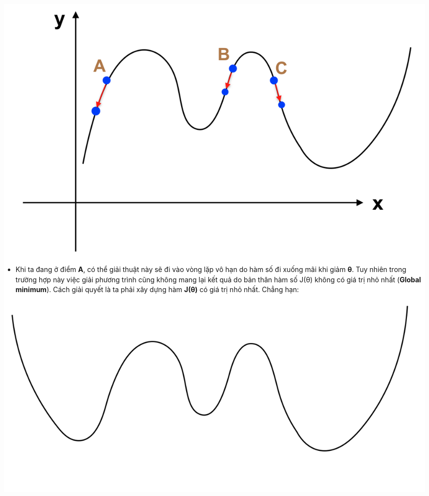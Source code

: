 <img src="/assets/content_images/ml03-06.png" alt = "" width = "100%">

* Khi ta đang ở điểm **A**, có thể giải thuật này sẽ đi vào vòng lặp vô hạn do hàm số đi xuống mãi khi giảm **θ**. Tuy nhiên trong trường hợp này việc giải phương trình cũng không mang lại kết quả do bản thân hàm số J(θ) không có giá trị nhỏ nhất (**Global minimum**). Cách giải quyết là ta phải xây dựng hàm **J(θ)** có giá trị nhỏ nhất. Chẳng hạn:

<img src="/assets/content_images/ml03-07.png" alt = "" width = "100%">
